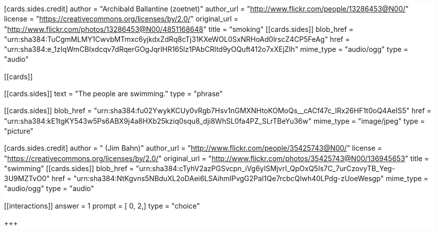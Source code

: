 [cards.sides.credit]
author = "Archibald Ballantine (zoetnet)"
author_url = "http://www.flickr.com/people/13286453@N00/"
license = "https://creativecommons.org/licenses/by/2.0/"
original_url = "http://www.flickr.com/photos/13286453@N00/4851168648"
title = "smoking"
[[cards.sides]]
blob_href = "urn:sha384:TuCgmMLMY1CwvbMTmxc6yjkdxZdRq8cTj31KXeWOL0SxNRHoAd0lrscZ4CP5FeAg"
href = "urn:sha384:e_1zIqWmCBIxdcqv7dRqerGOgJqrIHR165lz1PAbCRltd9yOQuft412o7xXEjZIh"
mime_type = "audio/ogg"
type = "audio"

[[cards]]

[[cards.sides]]
text = "The people are swimming."
type = "phrase"

[[cards.sides]]
blob_href = "urn:sha384:fu02YwykKCUy0vRgb7Hsv1nGMXNHtoKOMoQs__cACf47c_IRx26HF1t0oQ4AeIS5"
href = "urn:sha384:kE1tgKY543w5Ps6ABX9j4a8HXb25kziq0squ8_dji8WhSL0fa4PZ_SLrTBeYu36w"
mime_type = "image/jpeg"
type = "picture"

[cards.sides.credit]
author = " (Jim Bahn)"
author_url = "http://www.flickr.com/people/35425743@N00/"
license = "https://creativecommons.org/licenses/by/2.0/"
original_url = "http://www.flickr.com/photos/35425743@N00/136945653"
title = "swimming"
[[cards.sides]]
blob_href = "urn:sha384:cTyhV2azPGSvcpn_iVg6yISMjvrI_QpOxQ5Is7C_7urCzovyTB_Yeg-3U9MZTvO0"
href = "urn:sha384:NtKgvns5NBduXL2oDAei6LSAihmIPvgG2PaI1Qe7rcbcQIwh40LPdg-zUoeWesgp"
mime_type = "audio/ogg"
type = "audio"

[[interactions]]
answer = 1
prompt = [ 0, 2,]
type = "choice"

+++
